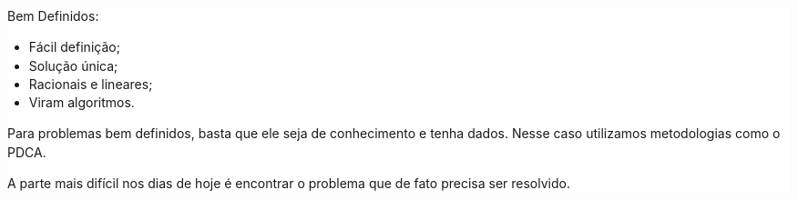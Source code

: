 Bem Definidos:

- Fácil definição;
- Solução única;
- Racionais e lineares;
- Viram algoritmos.

Para problemas bem definidos, basta que ele seja de conhecimento e tenha dados. Nesse caso utilizamos metodologias como o PDCA.

A parte mais difícil nos dias de hoje é encontrar o problema que de fato precisa ser resolvido.
